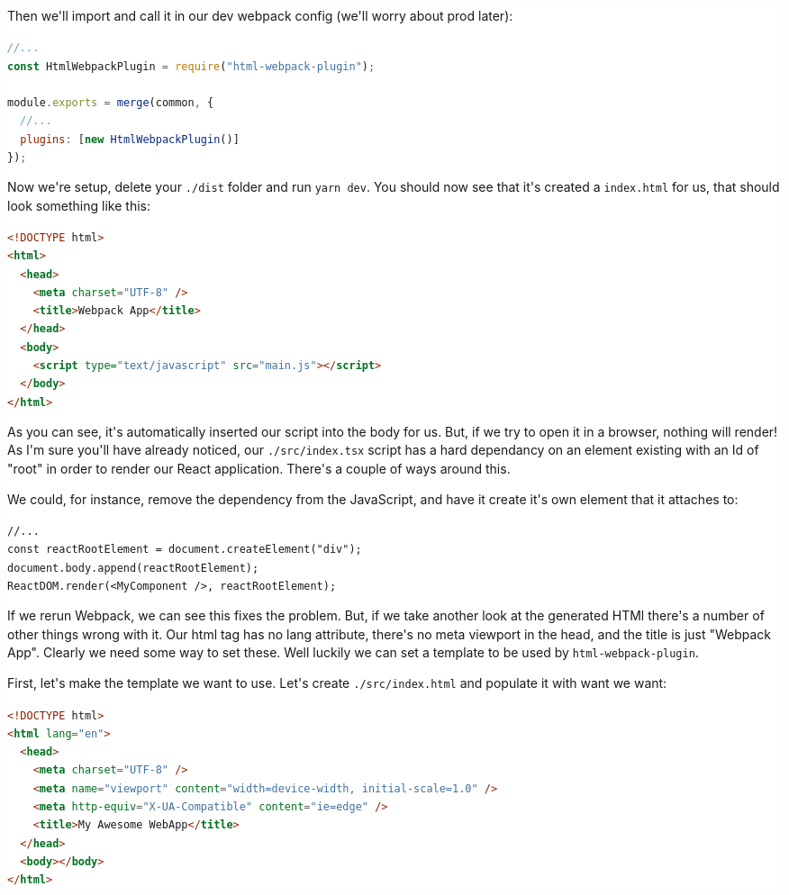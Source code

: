 Then we'll import and call it in our dev webpack config (we'll worry about prod later):

```js
//...
const HtmlWebpackPlugin = require("html-webpack-plugin");

module.exports = merge(common, {
  //...
  plugins: [new HtmlWebpackPlugin()]
});
```

Now we're setup, delete your `./dist` folder and run `yarn dev`. You should now see that it's created a `index.html` for us, that should look something like this:

```html
<!DOCTYPE html>
<html>
  <head>
    <meta charset="UTF-8" />
    <title>Webpack App</title>
  </head>
  <body>
    <script type="text/javascript" src="main.js"></script>
  </body>
</html>
```

As you can see, it's automatically inserted our script into the body for us. But, if we try to open it in a browser, nothing will render! As I'm sure you'll have already noticed, our `./src/index.tsx` script has a hard dependancy on an element existing with an Id of "root" in order to render our React application. There's a couple of ways around this.

We could, for instance, remove the dependency from the JavaScript, and have it create it's own element that it attaches to:

```tsx
//...
const reactRootElement = document.createElement("div");
document.body.append(reactRootElement);
ReactDOM.render(<MyComponent />, reactRootElement);
```

If we rerun Webpack, we can see this fixes the problem. But, if we take another look at the generated HTMl there's a number of other things wrong with it. Our html tag has no lang attribute, there's no meta viewport in the head, and the title is just "Webpack App". Clearly we need some way to set these. Well luckily we can set a template to be used by `html-webpack-plugin`.

First, let's make the template we want to use. Let's create `./src/index.html` and populate it with want we want:

```html
<!DOCTYPE html>
<html lang="en">
  <head>
    <meta charset="UTF-8" />
    <meta name="viewport" content="width=device-width, initial-scale=1.0" />
    <meta http-equiv="X-UA-Compatible" content="ie=edge" />
    <title>My Awesome WebApp</title>
  </head>
  <body></body>
</html>
```
